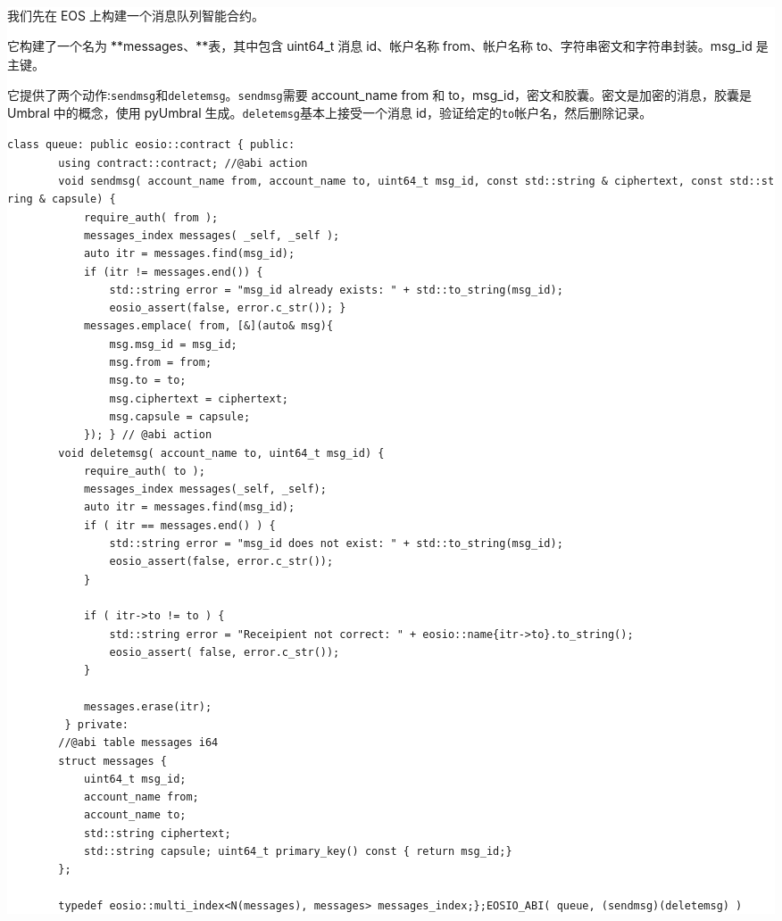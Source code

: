 我们先在 EOS 上构建一个消息队列智能合约。

它构建了一个名为 **messages、**表，其中包含 uint64_t 消息 id、帐户名称 from、帐户名称 to、字符串密文和字符串封装。msg_id 是主键。

它提供了两个动作:`sendmsg`和`deletemsg`。`sendmsg`需要 account_name from 和 to，msg_id，密文和胶囊。密文是加密的消息，胶囊是 Umbral 中的概念，使用 pyUmbral 生成。`deletemsg`基本上接受一个消息 id，验证给定的`to`帐户名，然后删除记录。

```
class queue: public eosio::contract { public:
        using contract::contract; //@abi action
        void sendmsg( account_name from, account_name to, uint64_t msg_id, const std::string & ciphertext, const std::string & capsule) {
            require_auth( from );
            messages_index messages( _self, _self );
            auto itr = messages.find(msg_id);
            if (itr != messages.end()) {
                std::string error = "msg_id already exists: " + std::to_string(msg_id);
                eosio_assert(false, error.c_str()); }
            messages.emplace( from, [&](auto& msg){
                msg.msg_id = msg_id;
                msg.from = from;
                msg.to = to; 
                msg.ciphertext = ciphertext;
                msg.capsule = capsule;
            }); } // @abi action
        void deletemsg( account_name to, uint64_t msg_id) {
            require_auth( to );
            messages_index messages(_self, _self);
            auto itr = messages.find(msg_id);
            if ( itr == messages.end() ) {
                std::string error = "msg_id does not exist: " + std::to_string(msg_id);
                eosio_assert(false, error.c_str());
            }

            if ( itr->to != to ) {
                std::string error = "Receipient not correct: " + eosio::name{itr->to}.to_string();
                eosio_assert( false, error.c_str());
            }

            messages.erase(itr);
         } private:
        //@abi table messages i64
        struct messages {
            uint64_t msg_id;
            account_name from;
            account_name to;
            std::string ciphertext;
            std::string capsule; uint64_t primary_key() const { return msg_id;}
        };

        typedef eosio::multi_index<N(messages), messages> messages_index;};EOSIO_ABI( queue, (sendmsg)(deletemsg) )
```
